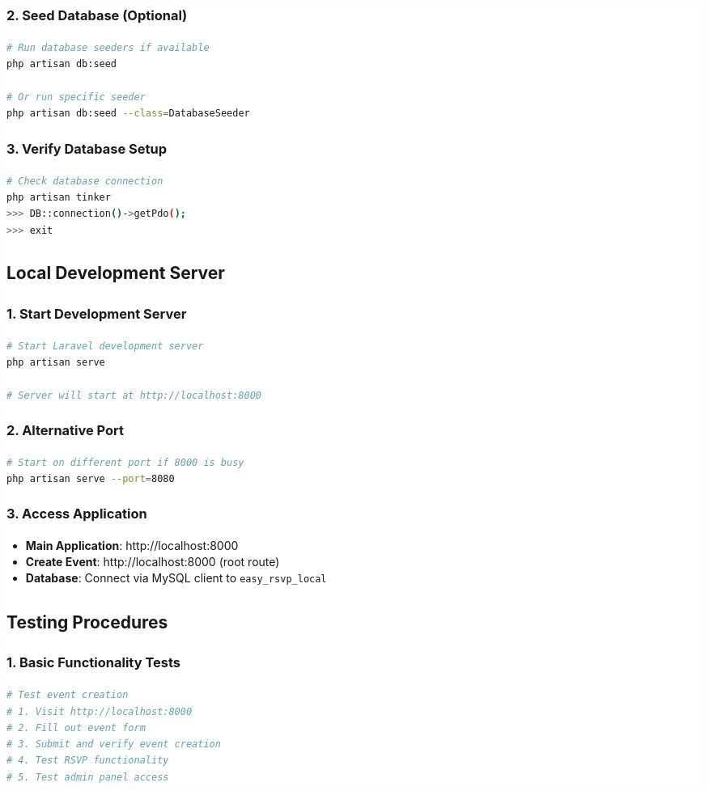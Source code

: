 ### 2. Seed Database (Optional)
```bash
# Run database seeders if available
php artisan db:seed

# Or run specific seeder
php artisan db:seed --class=DatabaseSeeder
```

### 3. Verify Database Setup
```bash
# Check database connection
php artisan tinker
>>> DB::connection()->getPdo();
>>> exit
```

## Local Development Server

### 1. Start Development Server
```bash
# Start Laravel development server
php artisan serve

# Server will start at http://localhost:8000
```

### 2. Alternative Port
```bash
# Start on different port if 8000 is busy
php artisan serve --port=8080
```

### 3. Access Application
- **Main Application**: http://localhost:8000
- **Create Event**: http://localhost:8000 (root route)
- **Database**: Connect via MySQL client to `easy_rsvp_local`

## Testing Procedures

### 1. Basic Functionality Tests
```bash
# Test event creation
# 1. Visit http://localhost:8000
# 2. Fill out event form
# 3. Submit and verify event creation
# 4. Test RSVP functionality
# 5. Test admin panel access
```
